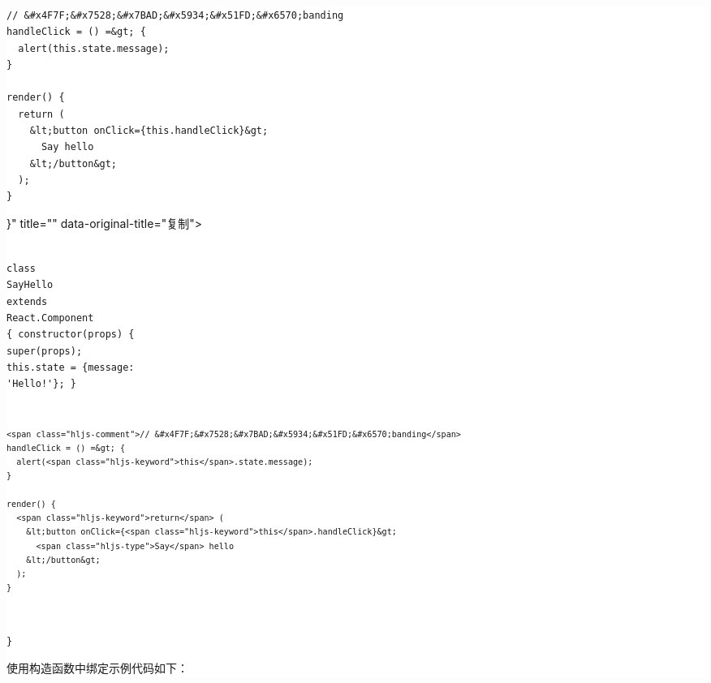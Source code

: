     // &#x4F7F;&#x7528;&#x7BAD;&#x5934;&#x51FD;&#x6570;banding
    handleClick = () =&gt; {
      alert(this.state.message);
    }

    render() {
      return (
        &lt;button onClick={this.handleClick}&gt;
          Say hello
        &lt;/button&gt;
      );
    }
  }" title="" data-original-title="&#x590D;&#x5236;"></span> <span type="button" class="saveToNote code-tool" data-toggle="tooltip" data-placement="top" title="" data-original-title="&#x653E;&#x8FDB;&#x7B14;&#x8BB0;"></span></div></div><pre class="hljs scala"><code class="jsx">  <span class="hljs-class"><span class="hljs-keyword">class</span> <span class="hljs-title">SayHello</span> <span class="hljs-keyword">extends</span> <span class="hljs-title">React</span>.<span class="hljs-title">Component</span> </span>{
    constructor(props) {
      <span class="hljs-keyword">super</span>(props);
      <span class="hljs-keyword">this</span>.state = {message: <span class="hljs-symbol">&apos;Hello</span>!&apos;};
    }

    <span class="hljs-comment">// &#x4F7F;&#x7528;&#x7BAD;&#x5934;&#x51FD;&#x6570;banding</span>
    handleClick = () =&gt; {
      alert(<span class="hljs-keyword">this</span>.state.message);
    }

    render() {
      <span class="hljs-keyword">return</span> (
        &lt;button onClick={<span class="hljs-keyword">this</span>.handleClick}&gt;
          <span class="hljs-type">Say</span> hello
        &lt;/button&gt;
      );
    }
  }</code></pre><p>&#x4F7F;&#x7528;&#x6784;&#x9020;&#x51FD;&#x6570;&#x4E2D;&#x7ED1;&#x5B9A;&#x793A;&#x4F8B;&#x4EE3;&#x7801;&#x5982;&#x4E0B;&#xFF1A;</p><div class="widget-codetool" style="display:none"><div class="widget-codetool--inner"><span class="selectCode code-tool" data-toggle="tooltip" data-placement="top" title="" data-original-title="&#x5168;&#x9009;"></span> <span type="button" class="copyCode code-tool" data-toggle="tooltip" data-placement="top" data-clipboard-text="  class SayHello extends React.Component {
    constructor(props) {
      super(props);
      this.state = {message: &apos;Hello!&apos;};
      
      // &#x5728;&#x7528;&#x6784;&#x9020;&#x51FD;&#x6570;banding
      this.handleClick = this.handleClick.bind(this);
    }

    handleClick() {
      alert(this.state.message);
    }

    render() {
      return (
        &lt;button onClick={this.handleClick}&gt;
          Say hello
        &lt;/button&gt;
      );
    }